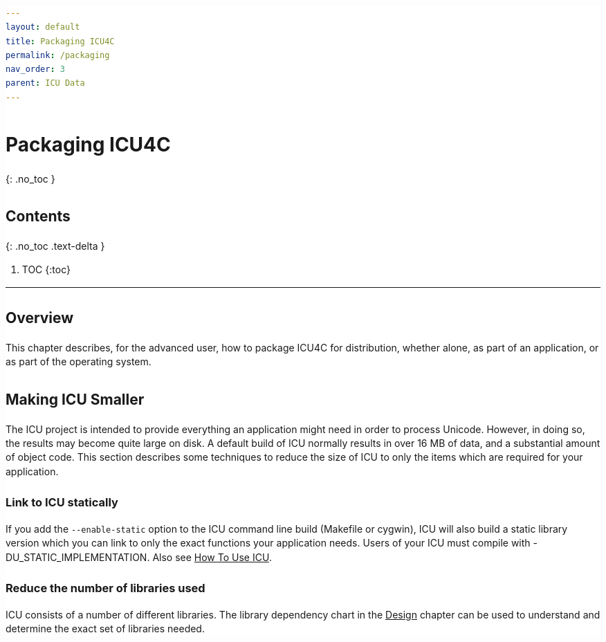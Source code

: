 ```yaml
---
layout: default
title: Packaging ICU4C
permalink: /packaging
nav_order: 3
parent: ICU Data
---
```



# Packaging ICU4C
{: .no_toc }

## Contents
{: .no_toc .text-delta }

1. TOC
{:toc}

---

## Overview

This chapter describes, for the advanced user, how to package ICU4C for
distribution, whether alone, as part of an application, or as part of the
operating system.

## Making ICU Smaller

The ICU project is intended to provide everything an application might need in
order to process Unicode. However, in doing so, the results may become quite
large on disk. A default build of ICU normally results in over 16 MB of data,
and a substantial amount of object code. This section describes some techniques
to reduce the size of ICU to only the items which are required for your
application.

### Link to ICU statically

If you add the `--enable-static` option to the ICU command line build (Makefile
or cygwin), ICU will also build a static library version which you can link to
only the exact functions your application needs. Users of your ICU must compile
with -DU_STATIC_IMPLEMENTATION. Also see [How To Use ICU](../howtouseicu.md).

### Reduce the number of libraries used

ICU consists of a number of different libraries. The library dependency chart in the [Design](../design.md#Library_Dependencies_C)
chapter can be used to understand and
determine the exact set of libraries needed.
